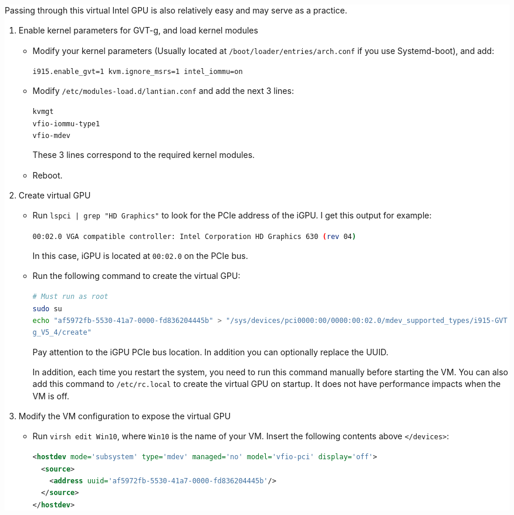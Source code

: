 Passing through this virtual Intel GPU is also relatively easy and may serve as
a practice.

1. Enable kernel parameters for GVT-g, and load kernel modules

    - Modify your kernel parameters (Usually located at
      `/boot/loader/entries/arch.conf` if you use Systemd-boot), and add:

        ```bash
        i915.enable_gvt=1 kvm.ignore_msrs=1 intel_iommu=on
        ```

    - Modify `/etc/modules-load.d/lantian.conf` and add the next 3 lines:

        ```bash
        kvmgt
        vfio-iommu-type1
        vfio-mdev
        ```

        These 3 lines correspond to the required kernel modules.

    - Reboot.

2. Create virtual GPU

    - Run `lspci | grep "HD Graphics"` to look for the PCIe address of the iGPU.
      I get this output for example:

        ```bash
        00:02.0 VGA compatible controller: Intel Corporation HD Graphics 630 (rev 04)
        ```

        In this case, iGPU is located at `00:02.0` on the PCIe bus.

    - Run the following command to create the virtual GPU:

        ```bash
        # Must run as root
        sudo su
        echo "af5972fb-5530-41a7-0000-fd836204445b" > "/sys/devices/pci0000:00/0000:00:02.0/mdev_supported_types/i915-GVTg_V5_4/create"
        ```

        Pay attention to the iGPU PCIe bus location. In addition you can
        optionally replace the UUID.

        In addition, each time you restart the system, you need to run this
        command manually before starting the VM. You can also add this command
        to `/etc/rc.local` to create the virtual GPU on startup. It does not
        have performance impacts when the VM is off.

3. Modify the VM configuration to expose the virtual GPU

    - Run `virsh edit Win10`, where `Win10` is the name of your VM. Insert the
      following contents above `</devices>`:

        ```xml
        <hostdev mode='subsystem' type='mdev' managed='no' model='vfio-pci' display='off'>
          <source>
            <address uuid='af5972fb-5530-41a7-0000-fd836204445b'/>
          </source>
        </hostdev>
        ```
